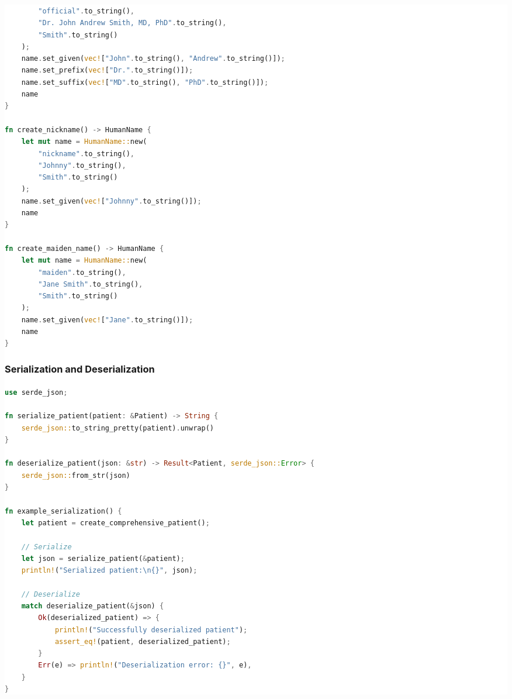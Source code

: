 ```rust
        "official".to_string(),
        "Dr. John Andrew Smith, MD, PhD".to_string(),
        "Smith".to_string()
    );
    name.set_given(vec!["John".to_string(), "Andrew".to_string()]);
    name.set_prefix(vec!["Dr.".to_string()]);
    name.set_suffix(vec!["MD".to_string(), "PhD".to_string()]);
    name
}

fn create_nickname() -> HumanName {
    let mut name = HumanName::new(
        "nickname".to_string(),
        "Johnny".to_string(),
        "Smith".to_string()
    );
    name.set_given(vec!["Johnny".to_string()]);
    name
}

fn create_maiden_name() -> HumanName {
    let mut name = HumanName::new(
        "maiden".to_string(),
        "Jane Smith".to_string(),
        "Smith".to_string()
    );
    name.set_given(vec!["Jane".to_string()]);
    name
}
```

### Serialization and Deserialization

```rust
use serde_json;

fn serialize_patient(patient: &Patient) -> String {
    serde_json::to_string_pretty(patient).unwrap()
}

fn deserialize_patient(json: &str) -> Result<Patient, serde_json::Error> {
    serde_json::from_str(json)
}

fn example_serialization() {
    let patient = create_comprehensive_patient();

    // Serialize
    let json = serialize_patient(&patient);
    println!("Serialized patient:\n{}", json);

    // Deserialize
    match deserialize_patient(&json) {
        Ok(deserialized_patient) => {
            println!("Successfully deserialized patient");
            assert_eq!(patient, deserialized_patient);
        }
        Err(e) => println!("Deserialization error: {}", e),
    }
}
```
